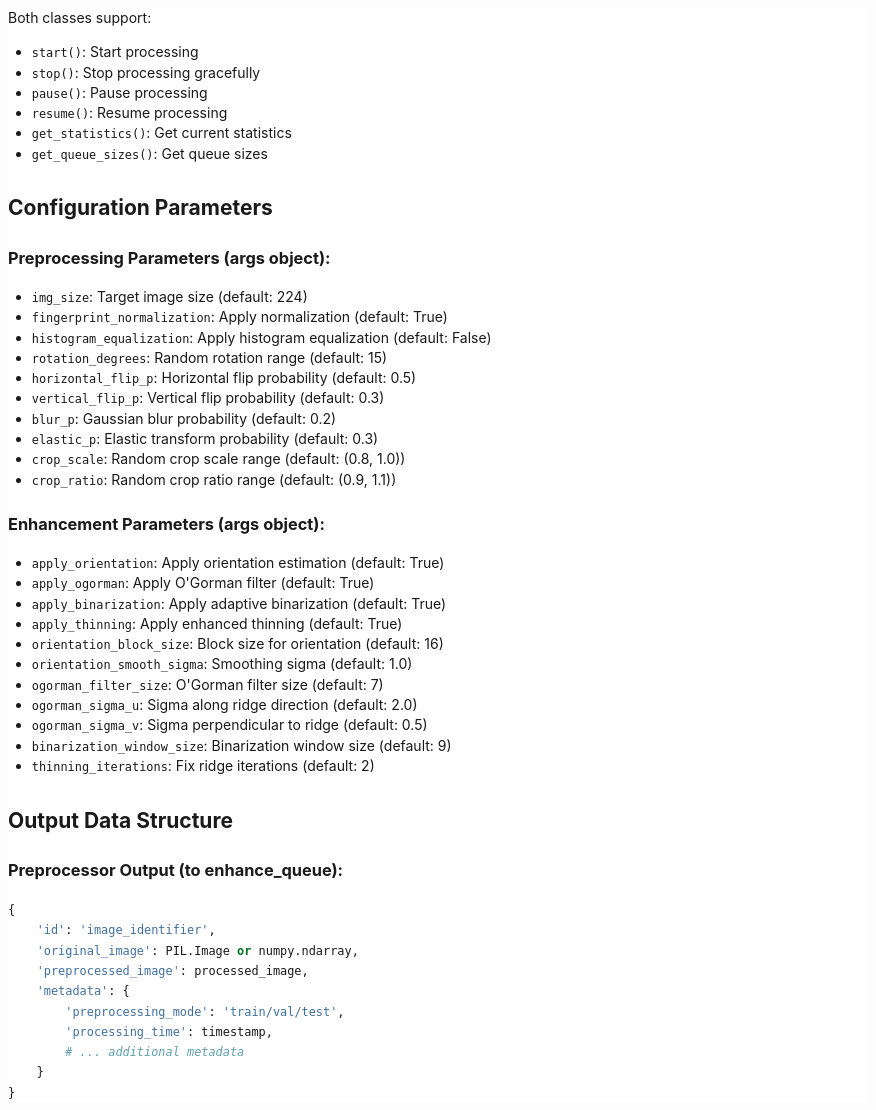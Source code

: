 Both classes support:
- `start()`: Start processing
- `stop()`: Stop processing gracefully
- `pause()`: Pause processing
- `resume()`: Resume processing
- `get_statistics()`: Get current statistics
- `get_queue_sizes()`: Get queue sizes

## Configuration Parameters

### Preprocessing Parameters (args object):
- `img_size`: Target image size (default: 224)
- `fingerprint_normalization`: Apply normalization (default: True)
- `histogram_equalization`: Apply histogram equalization (default: False)
- `rotation_degrees`: Random rotation range (default: 15)
- `horizontal_flip_p`: Horizontal flip probability (default: 0.5)
- `vertical_flip_p`: Vertical flip probability (default: 0.3)
- `blur_p`: Gaussian blur probability (default: 0.2)
- `elastic_p`: Elastic transform probability (default: 0.3)
- `crop_scale`: Random crop scale range (default: (0.8, 1.0))
- `crop_ratio`: Random crop ratio range (default: (0.9, 1.1))

### Enhancement Parameters (args object):
- `apply_orientation`: Apply orientation estimation (default: True)
- `apply_ogorman`: Apply O'Gorman filter (default: True)
- `apply_binarization`: Apply adaptive binarization (default: True)
- `apply_thinning`: Apply enhanced thinning (default: True)
- `orientation_block_size`: Block size for orientation (default: 16)
- `orientation_smooth_sigma`: Smoothing sigma (default: 1.0)
- `ogorman_filter_size`: O'Gorman filter size (default: 7)
- `ogorman_sigma_u`: Sigma along ridge direction (default: 2.0)
- `ogorman_sigma_v`: Sigma perpendicular to ridge (default: 0.5)
- `binarization_window_size`: Binarization window size (default: 9)
- `thinning_iterations`: Fix ridge iterations (default: 2)

## Output Data Structure

### Preprocessor Output (to enhance_queue):
```python
{
    'id': 'image_identifier',
    'original_image': PIL.Image or numpy.ndarray,
    'preprocessed_image': processed_image,
    'metadata': {
        'preprocessing_mode': 'train/val/test',
        'processing_time': timestamp,
        # ... additional metadata
    }
}
```
